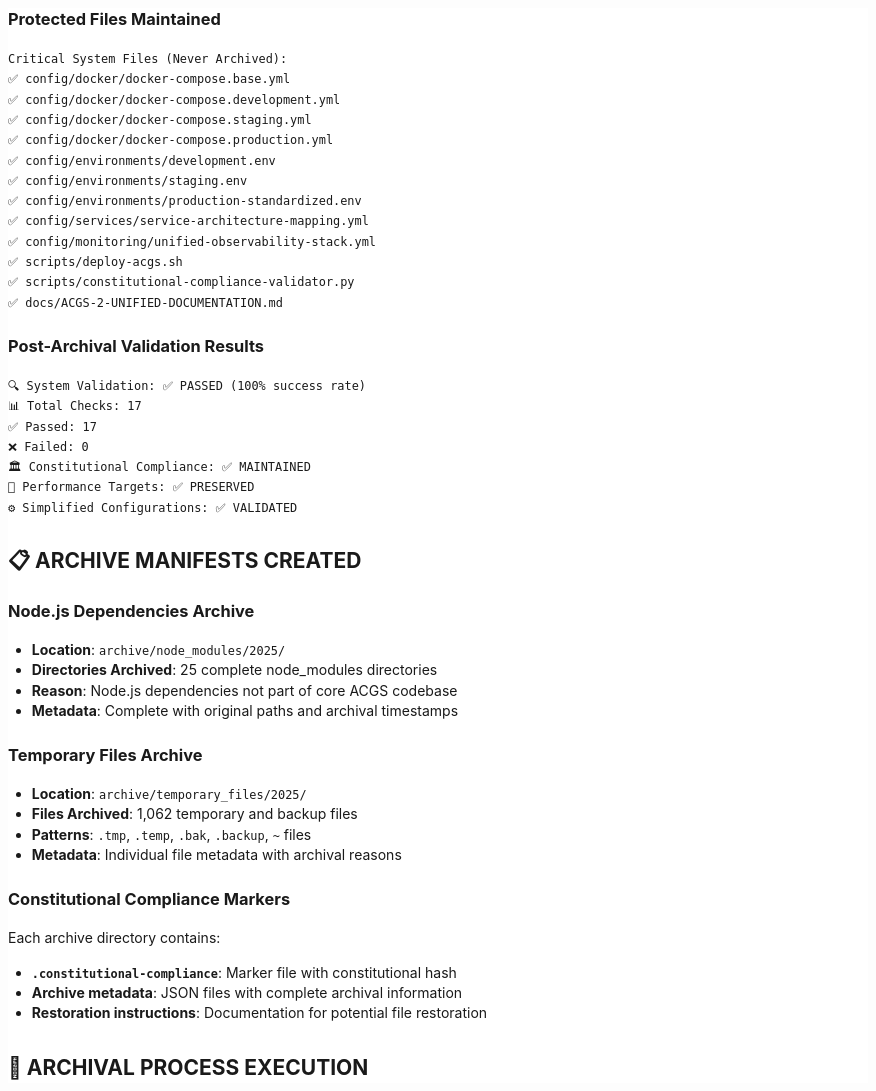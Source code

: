 ### **Protected Files Maintained**
```
Critical System Files (Never Archived):
✅ config/docker/docker-compose.base.yml
✅ config/docker/docker-compose.development.yml
✅ config/docker/docker-compose.staging.yml
✅ config/docker/docker-compose.production.yml
✅ config/environments/development.env
✅ config/environments/staging.env
✅ config/environments/production-standardized.env
✅ config/services/service-architecture-mapping.yml
✅ config/monitoring/unified-observability-stack.yml
✅ scripts/deploy-acgs.sh
✅ scripts/constitutional-compliance-validator.py
✅ docs/ACGS-2-UNIFIED-DOCUMENTATION.md
```

### **Post-Archival Validation Results**
```
🔍 System Validation: ✅ PASSED (100% success rate)
📊 Total Checks: 17
✅ Passed: 17
❌ Failed: 0
🏛️ Constitutional Compliance: ✅ MAINTAINED
🎯 Performance Targets: ✅ PRESERVED
⚙️ Simplified Configurations: ✅ VALIDATED
```

## 📋 **ARCHIVE MANIFESTS CREATED**

### **Node.js Dependencies Archive**
- **Location**: `archive/node_modules/2025/`
- **Directories Archived**: 25 complete node_modules directories
- **Reason**: Node.js dependencies not part of core ACGS codebase
- **Metadata**: Complete with original paths and archival timestamps

### **Temporary Files Archive**
- **Location**: `archive/temporary_files/2025/`
- **Files Archived**: 1,062 temporary and backup files
- **Patterns**: `.tmp`, `.temp`, `.bak`, `.backup`, `~` files
- **Metadata**: Individual file metadata with archival reasons

### **Constitutional Compliance Markers**
Each archive directory contains:
- **`.constitutional-compliance`**: Marker file with constitutional hash
- **Archive metadata**: JSON files with complete archival information
- **Restoration instructions**: Documentation for potential file restoration

## 🔄 **ARCHIVAL PROCESS EXECUTION**
